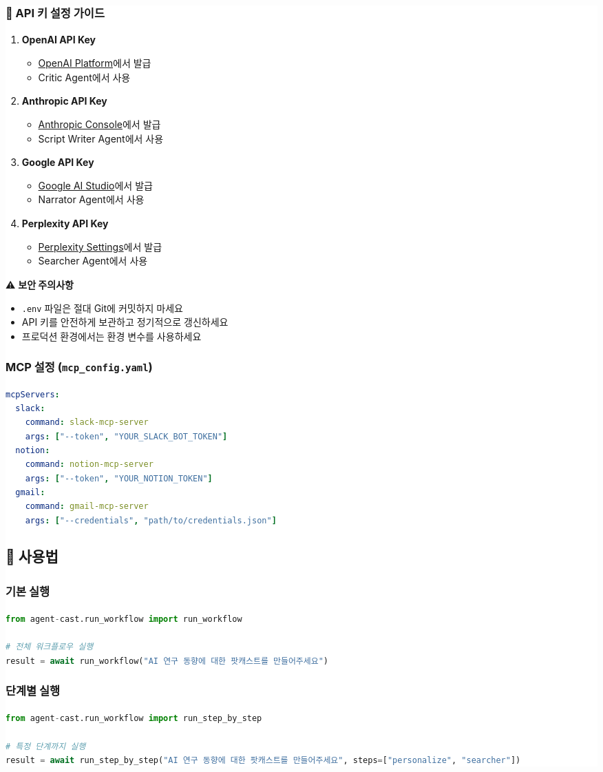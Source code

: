### 🔑 API 키 설정 가이드

1. **OpenAI API Key**
   - [OpenAI Platform](https://platform.openai.com/api-keys)에서 발급
   - Critic Agent에서 사용

2. **Anthropic API Key**
   - [Anthropic Console](https://console.anthropic.com/)에서 발급
   - Script Writer Agent에서 사용

3. **Google API Key**
   - [Google AI Studio](https://makersuite.google.com/app/apikey)에서 발급
   - Narrator Agent에서 사용

4. **Perplexity API Key**
   - [Perplexity Settings](https://www.perplexity.ai/settings/api)에서 발급
   - Searcher Agent에서 사용

⚠️ **보안 주의사항**
- `.env` 파일은 절대 Git에 커밋하지 마세요
- API 키를 안전하게 보관하고 정기적으로 갱신하세요
- 프로덕션 환경에서는 환경 변수를 사용하세요

### MCP 설정 (`mcp_config.yaml`)
```yaml
mcpServers:
  slack:
    command: slack-mcp-server
    args: ["--token", "YOUR_SLACK_BOT_TOKEN"]
  notion:
    command: notion-mcp-server
    args: ["--token", "YOUR_NOTION_TOKEN"]
  gmail:
    command: gmail-mcp-server
    args: ["--credentials", "path/to/credentials.json"]
```

## 📖 사용법

### 기본 실행
```python
from agent-cast.run_workflow import run_workflow

# 전체 워크플로우 실행
result = await run_workflow("AI 연구 동향에 대한 팟캐스트를 만들어주세요")
```

### 단계별 실행
```python
from agent-cast.run_workflow import run_step_by_step

# 특정 단계까지 실행
result = await run_step_by_step("AI 연구 동향에 대한 팟캐스트를 만들어주세요", steps=["personalize", "searcher"])
```
